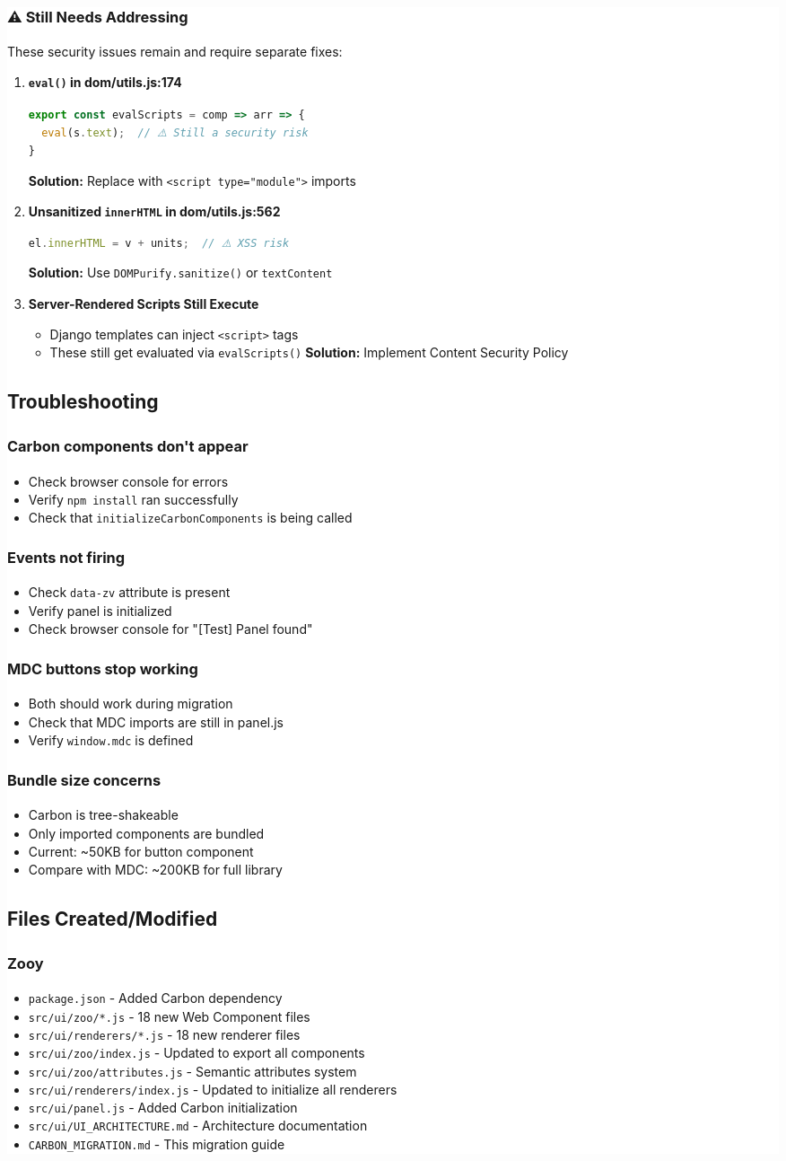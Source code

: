 ### ⚠️ Still Needs Addressing
These security issues remain and require separate fixes:

1. **`eval()` in dom/utils.js:174**
   ```javascript
   export const evalScripts = comp => arr => {
     eval(s.text);  // ⚠️ Still a security risk
   }
   ```
   **Solution:** Replace with `<script type="module">` imports

2. **Unsanitized `innerHTML` in dom/utils.js:562**
   ```javascript
   el.innerHTML = v + units;  // ⚠️ XSS risk
   ```
   **Solution:** Use `DOMPurify.sanitize()` or `textContent`

3. **Server-Rendered Scripts Still Execute**
   - Django templates can inject `<script>` tags
   - These still get evaluated via `evalScripts()`
   **Solution:** Implement Content Security Policy

## Troubleshooting

### Carbon components don't appear
- Check browser console for errors
- Verify `npm install` ran successfully
- Check that `initializeCarbonComponents` is being called

### Events not firing
- Check `data-zv` attribute is present
- Verify panel is initialized
- Check browser console for "[Test] Panel found"

### MDC buttons stop working
- Both should work during migration
- Check that MDC imports are still in panel.js
- Verify `window.mdc` is defined

### Bundle size concerns
- Carbon is tree-shakeable
- Only imported components are bundled
- Current: ~50KB for button component
- Compare with MDC: ~200KB for full library

## Files Created/Modified

### Zooy
- `package.json` - Added Carbon dependency
- `src/ui/zoo/*.js` - 18 new Web Component files
- `src/ui/renderers/*.js` - 18 new renderer files
- `src/ui/zoo/index.js` - Updated to export all components
- `src/ui/zoo/attributes.js` - Semantic attributes system
- `src/ui/renderers/index.js` - Updated to initialize all renderers
- `src/ui/panel.js` - Added Carbon initialization
- `src/ui/UI_ARCHITECTURE.md` - Architecture documentation
- `CARBON_MIGRATION.md` - This migration guide
